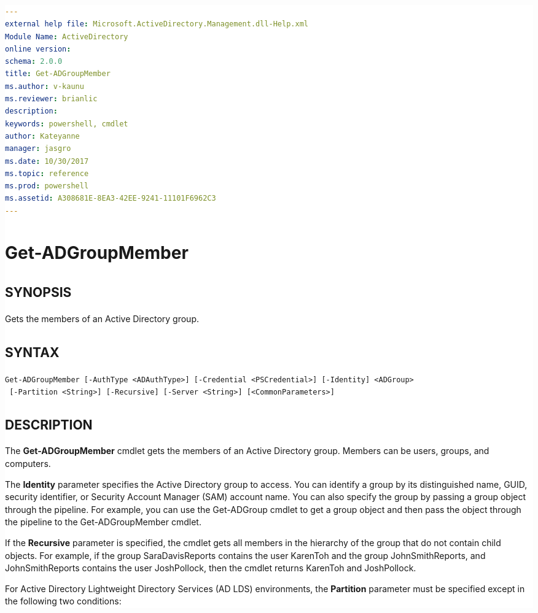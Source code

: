 ```yaml
---
external help file: Microsoft.ActiveDirectory.Management.dll-Help.xml
Module Name: ActiveDirectory
online version: 
schema: 2.0.0
title: Get-ADGroupMember
ms.author: v-kaunu
ms.reviewer: brianlic
description: 
keywords: powershell, cmdlet
author: Kateyanne
manager: jasgro
ms.date: 10/30/2017
ms.topic: reference
ms.prod: powershell
ms.assetid: A308681E-8EA3-42EE-9241-11101F6962C3
---
```


# Get-ADGroupMember

## SYNOPSIS
Gets the members of an Active Directory group.

## SYNTAX

```
Get-ADGroupMember [-AuthType <ADAuthType>] [-Credential <PSCredential>] [-Identity] <ADGroup>
 [-Partition <String>] [-Recursive] [-Server <String>] [<CommonParameters>]
```

## DESCRIPTION
The **Get-ADGroupMember** cmdlet gets the members of an Active Directory group.
Members can be users, groups, and computers.

The **Identity** parameter specifies the Active Directory group to access.
You can identify a group by its distinguished name, GUID, security identifier, or Security Account Manager (SAM) account name.
You can also specify the group by passing a group object through the pipeline.
For example, you can use the Get-ADGroup cmdlet to get a group object and then pass the object through the pipeline to the Get-ADGroupMember cmdlet.

If the **Recursive** parameter is specified, the cmdlet gets all members in the hierarchy of the group that do not contain child objects.
For example, if the group SaraDavisReports contains the user KarenToh and the group JohnSmithReports, and JohnSmithReports contains the user JoshPollock, then the cmdlet returns KarenToh and JoshPollock.

For Active Directory Lightweight Directory Services (AD LDS) environments, the **Partition** parameter must be specified except in the following two conditions:

